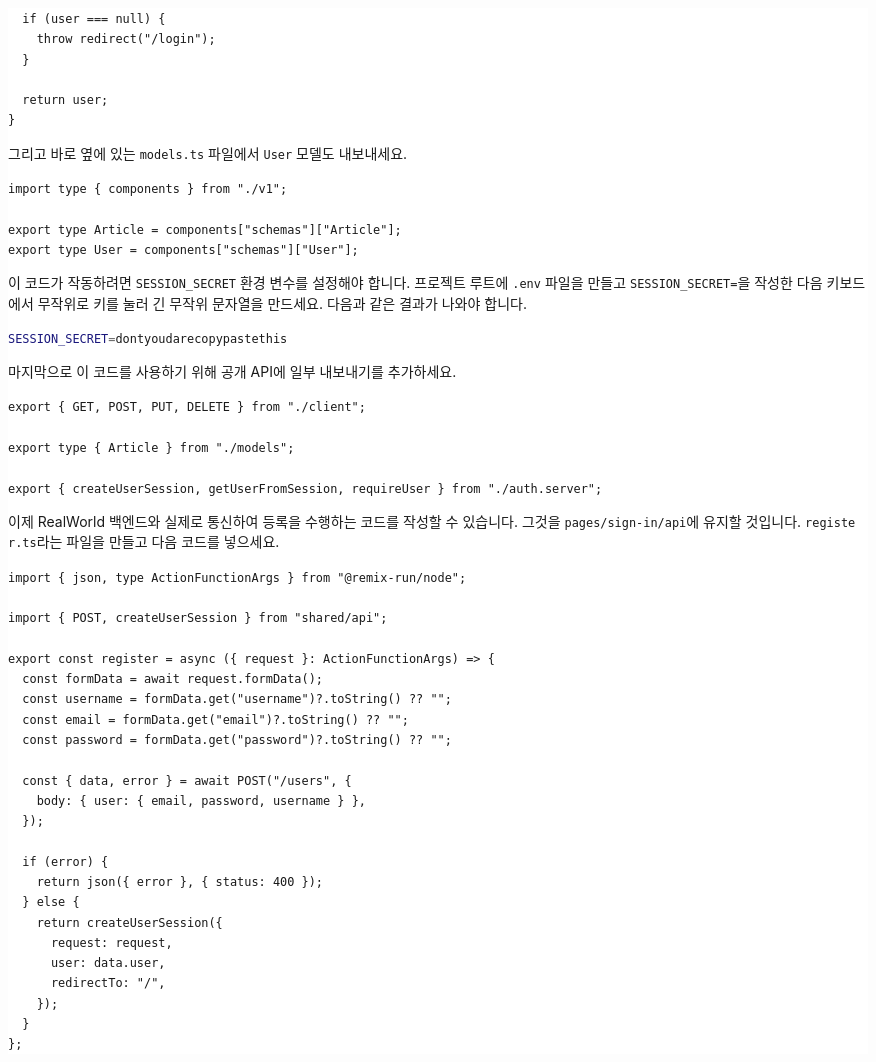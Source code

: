```tsx title="shared/api/auth.server.ts"
  if (user === null) {
    throw redirect("/login");
  }

  return user;
}
```

그리고 바로 옆에 있는 `models.ts` 파일에서 `User` 모델도 내보내세요.

```tsx title="shared/api/models.ts"
import type { components } from "./v1";

export type Article = components["schemas"]["Article"];
export type User = components["schemas"]["User"];
```

이 코드가 작동하려면 `SESSION_SECRET` 환경 변수를 설정해야 합니다. 프로젝트 루트에 `.env` 파일을 만들고 `SESSION_SECRET=`을 작성한 다음 키보드에서 무작위로 키를 눌러 긴 무작위 문자열을 만드세요. 다음과 같은 결과가 나와야 합니다.


```bash title=".env"
SESSION_SECRET=dontyoudarecopypastethis
```

마지막으로 이 코드를 사용하기 위해 공개 API에 일부 내보내기를 추가하세요.

```tsx title="shared/api/index.ts"
export { GET, POST, PUT, DELETE } from "./client";

export type { Article } from "./models";

export { createUserSession, getUserFromSession, requireUser } from "./auth.server";
```

이제 RealWorld 백엔드와 실제로 통신하여 등록을 수행하는 코드를 작성할 수 있습니다. 그것을 `pages/sign-in/api`에 유지할 것입니다. `register.ts`라는 파일을 만들고 다음 코드를 넣으세요.


```tsx title="pages/sign-in/api/register.ts"
import { json, type ActionFunctionArgs } from "@remix-run/node";

import { POST, createUserSession } from "shared/api";

export const register = async ({ request }: ActionFunctionArgs) => {
  const formData = await request.formData();
  const username = formData.get("username")?.toString() ?? "";
  const email = formData.get("email")?.toString() ?? "";
  const password = formData.get("password")?.toString() ?? "";

  const { data, error } = await POST("/users", {
    body: { user: { email, password, username } },
  });

  if (error) {
    return json({ error }, { status: 400 });
  } else {
    return createUserSession({
      request: request,
      user: data.user,
      redirectTo: "/",
    });
  }
};
```
